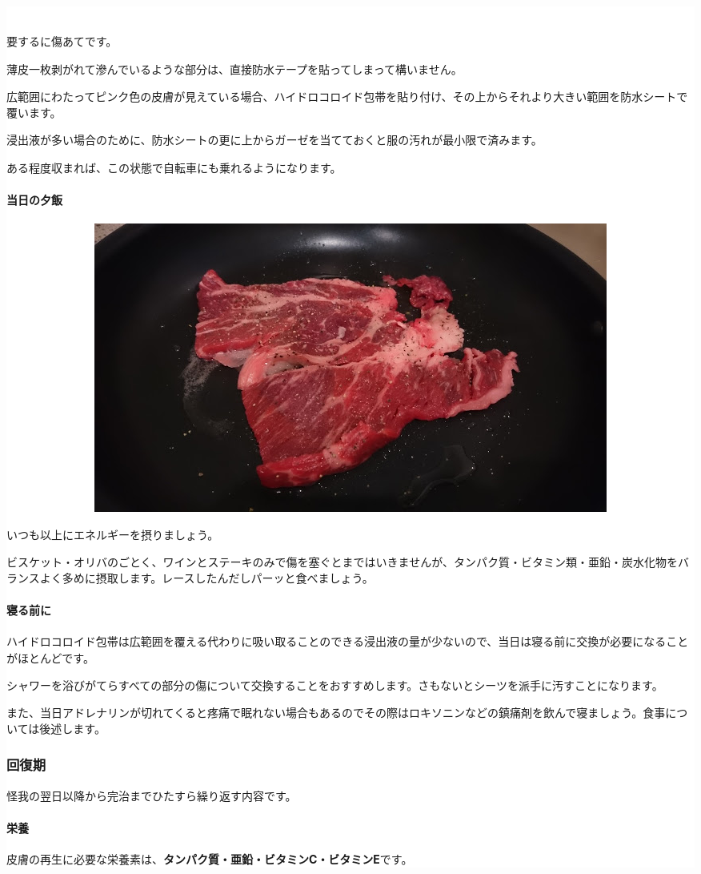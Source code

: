 <div>
   
</div>

要するに傷あてです。

薄皮一枚剥がれて滲んでいるような部分は、直接防水テープを貼ってしまって構いません。

広範囲にわたってピンク色の皮膚が見えている場合、ハイドロコロイド包帯を貼り付け、その上からそれより大きい範囲を防水シートで覆います。

浸出液が多い場合のために、防水シートの更に上からガーゼを当てておくと服の汚れが最小限で済みます。

ある程度収まれば、この状態で自転車にも乗れるようになります。

#### 当日の夕飯

<div class="separator" style="clear: both; text-align: center;">
  <img src="./DSC_7360.jpg" width="640" height="360" border="0" />
</div>

いつも以上にエネルギーを摂りましょう。

ビスケット・オリバのごとく、ワインとステーキのみで傷を塞ぐとまではいきませんが、タンパク質・ビタミン類・亜鉛・炭水化物をバランスよく多めに摂取します。レースしたんだしパーッと食べましょう。

#### 寝る前に

ハイドロコロイド包帯は広範囲を覆える代わりに吸い取ることのできる浸出液の量が少ないので、当日は寝る前に交換が必要になることがほとんどです。

シャワーを浴びがてらすべての部分の傷について交換することをおすすめします。さもないとシーツを派手に汚すことになります。

また、当日アドレナリンが切れてくると疼痛で眠れない場合もあるのでその際はロキソニンなどの鎮痛剤を飲んで寝ましょう。食事については後述します。

### 回復期

怪我の翌日以降から完治までひたすら繰り返す内容です。

#### 栄養

皮膚の再生に必要な栄養素は、**タンパク質・亜鉛・ビタミンC・ビタミンE**です。
